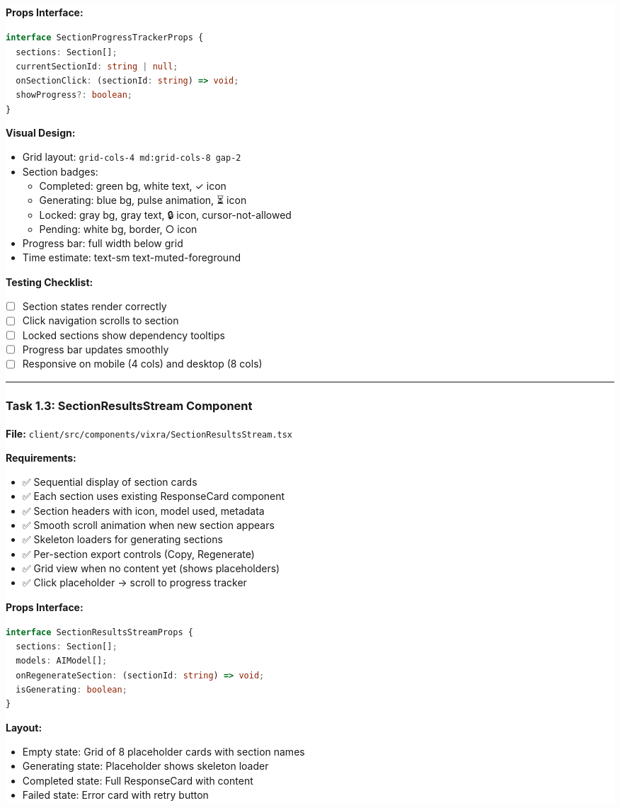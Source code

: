 **Props Interface:**
```typescript
interface SectionProgressTrackerProps {
  sections: Section[];
  currentSectionId: string | null;
  onSectionClick: (sectionId: string) => void;
  showProgress?: boolean;
}
```

**Visual Design:**
- Grid layout: `grid-cols-4 md:grid-cols-8 gap-2`
- Section badges: 
  - Completed: green bg, white text, ✓ icon
  - Generating: blue bg, pulse animation, ⏳ icon
  - Locked: gray bg, gray text, 🔒 icon, cursor-not-allowed
  - Pending: white bg, border, ○ icon
- Progress bar: full width below grid
- Time estimate: text-sm text-muted-foreground

**Testing Checklist:**
- [ ] Section states render correctly
- [ ] Click navigation scrolls to section
- [ ] Locked sections show dependency tooltips
- [ ] Progress bar updates smoothly
- [ ] Responsive on mobile (4 cols) and desktop (8 cols)

---

### Task 1.3: SectionResultsStream Component
**File:** `client/src/components/vixra/SectionResultsStream.tsx`

**Requirements:**
- ✅ Sequential display of section cards
- ✅ Each section uses existing ResponseCard component
- ✅ Section headers with icon, model used, metadata
- ✅ Smooth scroll animation when new section appears
- ✅ Skeleton loaders for generating sections
- ✅ Per-section export controls (Copy, Regenerate)
- ✅ Grid view when no content yet (shows placeholders)
- ✅ Click placeholder → scroll to progress tracker

**Props Interface:**
```typescript
interface SectionResultsStreamProps {
  sections: Section[];
  models: AIModel[];
  onRegenerateSection: (sectionId: string) => void;
  isGenerating: boolean;
}
```

**Layout:**
- Empty state: Grid of 8 placeholder cards with section names
- Generating state: Placeholder shows skeleton loader
- Completed state: Full ResponseCard with content
- Failed state: Error card with retry button
